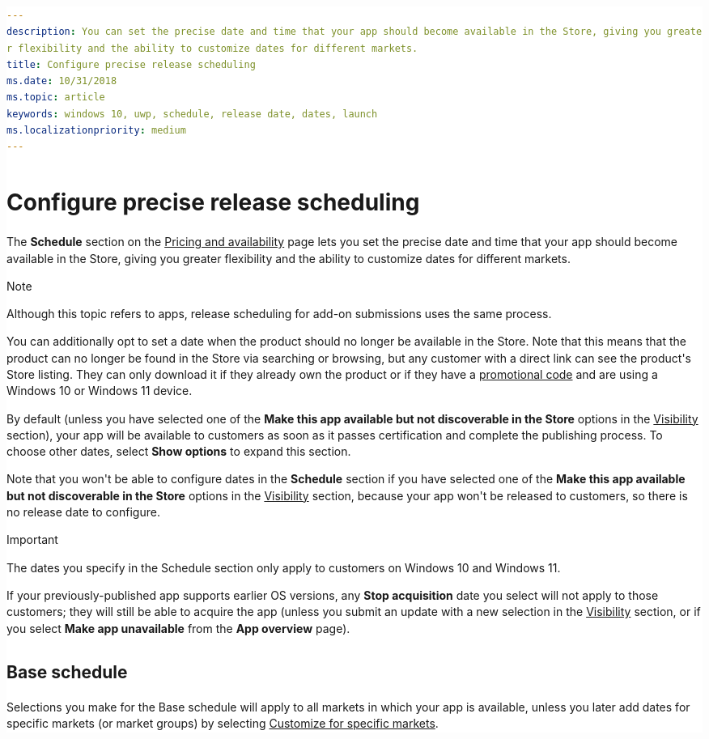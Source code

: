 ```yaml
---
description: You can set the precise date and time that your app should become available in the Store, giving you greater flexibility and the ability to customize dates for different markets.
title: Configure precise release scheduling
ms.date: 10/31/2018
ms.topic: article
keywords: windows 10, uwp, schedule, release date, dates, launch
ms.localizationpriority: medium
---
```


# Configure precise release scheduling

The **Schedule** section on the [Pricing and availability](set-app-pricing-and-availability.md) page lets you set the precise date and time that your app should become available in the Store, giving you greater flexibility and the ability to customize dates for different markets.

> [!NOTE]
> Although this topic refers to apps, release scheduling for add-on submissions uses the same process.

You can additionally opt to set a date when the product should no longer be available in the Store. Note that this means that the product can no longer be found in the Store via searching or browsing, but any customer with a direct link can see the product's Store listing. They can only download it if they already own the product or if they have a [promotional code](generate-promotional-codes.md) and are using a Windows 10 or Windows 11 device.

By default (unless you have selected one of the **Make this app available but not discoverable in the Store** options in the [Visibility](choose-visibility-options.md#discoverability) section), your app will be available to customers as soon as it passes certification and complete the publishing process. To choose other dates, select **Show options** to expand this section.

Note that you won't be able to configure dates in the **Schedule** section if you have selected one of the **Make this app available but not discoverable in the Store** options in the [Visibility](choose-visibility-options.md#discoverability) section, because your app won't be released to customers, so there is no release date to configure.

> [!IMPORTANT]
> The dates you specify in the Schedule section only apply to customers on Windows 10 and Windows 11.
>
>If your previously-published app supports earlier OS versions, any **Stop acquisition** date you select will not apply to those customers; they will still be able to acquire the app (unless you submit an update with a new selection in the [Visibility](choose-visibility-options.md#discoverability) section, or if you select **Make app unavailable** from the **App overview** page).

## Base schedule

Selections you make for the Base schedule will apply to all markets in which your app is available, unless you later add dates for specific markets (or market groups) by selecting [Customize for specific markets](#customize-the-schedule-for-specific-markets).
